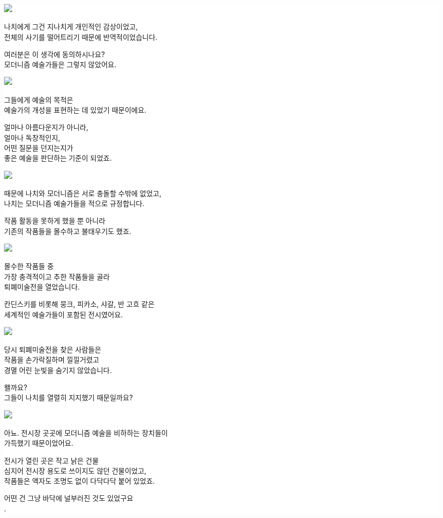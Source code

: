 ![](https://img1.daumcdn.net/thumb/R720x0/?fname=https%3A%2F%2Ft1.daumcdn.net%2Fliveboard%2Fcultureart4u%2Fec0db1d6233b4c32b0c7833e872403a1.png)

나치에게 그건 지나치게 개인적인 감상이었고,  
전체의 사기를 떨어트리기 때문에 반역적이었습니다.  
  
여러분은 이 생각에 동의하시나요?  
모더니즘 예술가들은 그렇지 않았어요.  

![](https://img1.daumcdn.net/thumb/R720x0/?fname=https%3A%2F%2Ft1.daumcdn.net%2Fliveboard%2Fcultureart4u%2Fbc4349569a61408da3abeb96f54636b4.png)

그들에게 예술의 목적은  
예술가의 개성을 표현하는 데 있었기 때문이에요.  
  
얼마나 아름다운지가 아니라,  
얼마나 독창적인지,  
어떤 질문을 던지는지가  
좋은 예술을 판단하는 기준이 되었죠.  

![](https://img1.daumcdn.net/thumb/R720x0/?fname=https%3A%2F%2Ft1.daumcdn.net%2Fliveboard%2Fcultureart4u%2Ffe9fed43a3d14999bc6c7b4f95cb4521.png)

때문에 나치와 모더니즘은 서로 충돌할 수밖에 없었고,  
나치는 모더니즘 예술가들을 적으로 규정합니다.  
  
작품 활동을 못하게 했을 뿐 아니라  
기존의 작품들을 몰수하고 불태우기도 했죠.  

![](https://img1.daumcdn.net/thumb/R720x0/?fname=https%3A%2F%2Ft1.daumcdn.net%2Fliveboard%2Fcultureart4u%2F7145a782c81a4d46b24892fb4947a3af.png)

몰수한 작품들 중  
가장 충격적이고 추한 작품들을 골라  
퇴폐미술전을 열었습니다.  
  
칸딘스키를 비롯해 뭉크, 피카소, 샤갈, 반 고흐 같은  
세계적인 예술가들이 포함된 전시였어요.  

![](https://img1.daumcdn.net/thumb/R720x0/?fname=https%3A%2F%2Ft1.daumcdn.net%2Fliveboard%2Fcultureart4u%2F8cfbe3beec91413f939944f88d2bda5d.png)

당시 퇴폐미술전을 찾은 사람들은  
작품을 손가락질하며 낄낄거렸고  
경멸 어린 눈빛을 숨기지 않았습니다.  
  
왤까요?  
그들이 나치를 열렬히 지지했기 때문일까요?  

![](https://img1.daumcdn.net/thumb/R720x0/?fname=https%3A%2F%2Ft1.daumcdn.net%2Fliveboard%2Fcultureart4u%2F82e681191a23467c8b175952add11ce1.png)

아뇨. 전시장 곳곳에 모더니즘 예술을 비하하는 장치들이  
가득했기 때문이었어요.  
  
전시가 열린 곳은 작고 낡은 건물  
심지어 전시장 용도로 쓰이지도 않던 건물이었고,  
작품들은 액자도 조명도 없이 다닥다닥 붙어 있었죠.  
  
어떤 건 그냥 바닥에 널부러진 것도 있었구요  
.  

